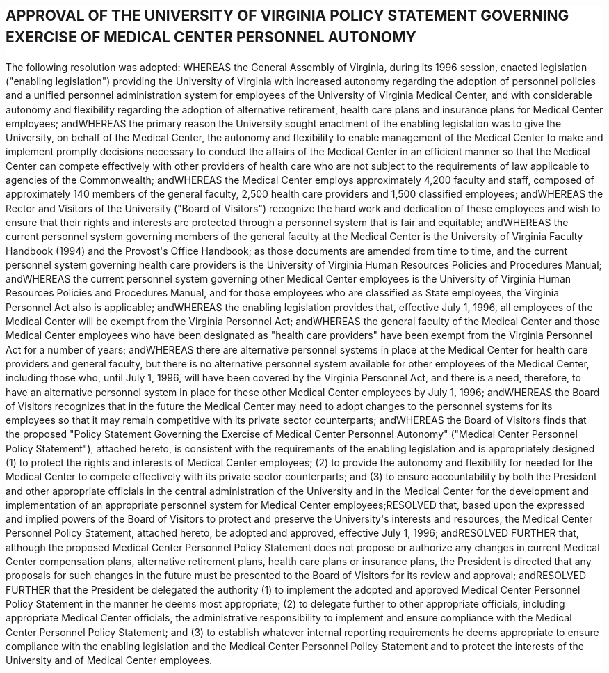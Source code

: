 APPROVAL OF THE UNIVERSITY OF VIRGINIA POLICY STATEMENT GOVERNING EXERCISE OF MEDICAL CENTER PERSONNEL AUTONOMY
---------------------------------------------------------------------------------------------------------------

The following resolution was adopted: WHEREAS the General Assembly of Virginia, during its 1996 session, enacted legislation ("enabling legislation") providing the University of Virginia with increased autonomy regarding the adoption of personnel policies and a unified personnel administration system for employees of the University of Virginia Medical Center, and with considerable autonomy and flexibility regarding the adoption of alternative retirement, health care plans and insurance plans for Medical Center employees; andWHEREAS the primary reason the University sought enactment of the enabling legislation was to give the University, on behalf of the Medical Center, the autonomy and flexibility to enable management of the Medical Center to make and implement promptly decisions necessary to conduct the affairs of the Medical Center in an efficient manner so that the Medical Center can compete effectively with other providers of health care who are not subject to the requirements of law applicable to agencies of the Commonwealth; andWHEREAS the Medical Center employs approximately 4,200 faculty and staff, composed of approximately 140 members of the general faculty, 2,500 health care providers and 1,500 classified employees; andWHEREAS the Rector and Visitors of the University ("Board of Visitors") recognize the hard work and dedication of these employees and wish to ensure that their rights and interests are protected through a personnel system that is fair and equitable; andWHEREAS the current personnel system governing members of the general faculty at the Medical Center is the University of Virginia Faculty Handbook (1994) and the Provost's Office Handbook; as those documents are amended from time to time, and the current personnel system governing health care providers is the University of Virginia Human Resources Policies and Procedures Manual; andWHEREAS the current personnel system governing other Medical Center employees is the University of Virginia Human Resources Policies and Procedures Manual, and for those employees who are classified as State employees, the Virginia Personnel Act also is applicable; andWHEREAS the enabling legislation provides that, effective July 1, 1996, all employees of the Medical Center will be exempt from the Virginia Personnel Act; andWHEREAS the general faculty of the Medical Center and those Medical Center employees who have been designated as "health care providers" have been exempt from the Virginia Personnel Act for a number of years; andWHEREAS there are alternative personnel systems in place at the Medical Center for health care providers and general faculty, but there is no alternative personnel system available for other employees of the Medical Center, including those who, until July 1, 1996, will have been covered by the Virginia Personnel Act, and there is a need, therefore, to have an alternative personnel system in place for these other Medical Center employees by July 1, 1996; andWHEREAS the Board of Visitors recognizes that in the future the Medical Center may need to adopt changes to the personnel systems for its employees so that it may remain competitive with its private sector counterparts; andWHEREAS the Board of Visitors finds that the proposed "Policy Statement Governing the Exercise of Medical Center Personnel Autonomy" ("Medical Center Personnel Policy Statement"), attached hereto, is consistent with the requirements of the enabling legislation and is appropriately designed (1) to protect the rights and interests of Medical Center employees; (2) to provide the autonomy and flexibility for needed for the Medical Center to compete effectively with its private sector counterparts; and (3) to ensure accountability by both the President and other appropriate officials in the central administration of the University and in the Medical Center for the development and implementation of an appropriate personnel system for Medical Center employees;RESOLVED that, based upon the expressed and implied powers of the Board of Visitors to protect and preserve the University's interests and resources, the Medical Center Personnel Policy Statement, attached hereto, be adopted and approved, effective July 1, 1996; andRESOLVED FURTHER that, although the proposed Medical Center Personnel Policy Statement does not propose or authorize any changes in current Medical Center compensation plans, alternative retirement plans, health care plans or insurance plans, the President is directed that any proposals for such changes in the future must be presented to the Board of Visitors for its review and approval; andRESOLVED FURTHER that the President be delegated the authority (1) to implement the adopted and approved Medical Center Personnel Policy Statement in the manner he deems most appropriate; (2) to delegate further to other appropriate officials, including appropriate Medical Center officials, the administrative responsibility to implement and ensure compliance with the Medical Center Personnel Policy Statement; and (3) to establish whatever internal reporting requirements he deems appropriate to ensure compliance with the enabling legislation and the Medical Center Personnel Policy Statement and to protect the interests of the University and of Medical Center employees.
